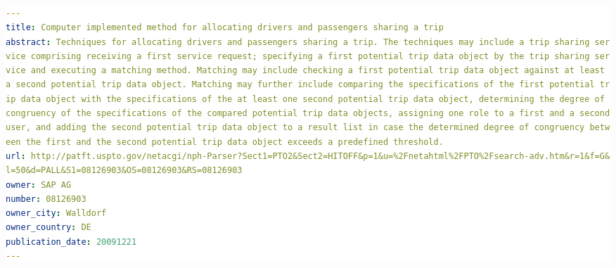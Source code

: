 ```yaml
---
title: Computer implemented method for allocating drivers and passengers sharing a trip
abstract: Techniques for allocating drivers and passengers sharing a trip. The techniques may include a trip sharing service comprising receiving a first service request; specifying a first potential trip data object by the trip sharing service and executing a matching method. Matching may include checking a first potential trip data object against at least a second potential trip data object. Matching may further include comparing the specifications of the first potential trip data object with the specifications of the at least one second potential trip data object, determining the degree of congruency of the specifications of the compared potential trip data objects, assigning one role to a first and a second user, and adding the second potential trip data object to a result list in case the determined degree of congruency between the first and the second potential trip data object exceeds a predefined threshold.
url: http://patft.uspto.gov/netacgi/nph-Parser?Sect1=PTO2&Sect2=HITOFF&p=1&u=%2Fnetahtml%2FPTO%2Fsearch-adv.htm&r=1&f=G&l=50&d=PALL&S1=08126903&OS=08126903&RS=08126903
owner: SAP AG
number: 08126903
owner_city: Walldorf
owner_country: DE
publication_date: 20091221
---
```

